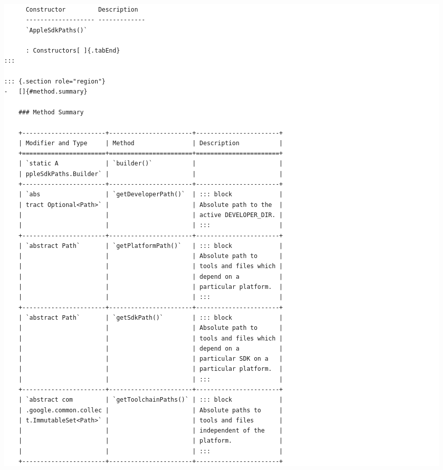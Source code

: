           Constructor         Description
          ------------------- -------------
          `AppleSdkPaths()`    

          : Constructors[ ]{.tabEnd}
    :::

    ::: {.section role="region"}
    -   []{#method.summary}

        ### Method Summary

        +-----------------------+-----------------------+-----------------------+
        | Modifier and Type     | Method                | Description           |
        +=======================+=======================+=======================+
        | `static A             | `builder()`           |                       |
        | ppleSdkPaths.Builder` |                       |                       |
        +-----------------------+-----------------------+-----------------------+
        | `abs                  | `getDeveloperPath()`  | ::: block             |
        | tract Optional<Path>` |                       | Absolute path to the  |
        |                       |                       | active DEVELOPER_DIR. |
        |                       |                       | :::                   |
        +-----------------------+-----------------------+-----------------------+
        | `abstract Path`       | `getPlatformPath()`   | ::: block             |
        |                       |                       | Absolute path to      |
        |                       |                       | tools and files which |
        |                       |                       | depend on a           |
        |                       |                       | particular platform.  |
        |                       |                       | :::                   |
        +-----------------------+-----------------------+-----------------------+
        | `abstract Path`       | `getSdkPath()`        | ::: block             |
        |                       |                       | Absolute path to      |
        |                       |                       | tools and files which |
        |                       |                       | depend on a           |
        |                       |                       | particular SDK on a   |
        |                       |                       | particular platform.  |
        |                       |                       | :::                   |
        +-----------------------+-----------------------+-----------------------+
        | `abstract com         | `getToolchainPaths()` | ::: block             |
        | .google.common.collec |                       | Absolute paths to     |
        | t.ImmutableSet<Path>` |                       | tools and files       |
        |                       |                       | independent of the    |
        |                       |                       | platform.             |
        |                       |                       | :::                   |
        +-----------------------+-----------------------+-----------------------+
